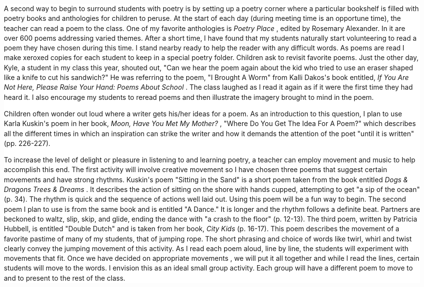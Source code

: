 </p>
<p>
A second way to begin to surround students with poetry is by setting up a poetry corner where a particular bookshelf is filled with poetry books and anthologies for children to peruse. At the start of each day (during meeting time is an opportune time), the teacher can read a poem to the class. One of my favorite anthologies is
<i>
Poetry Place
</i>
, edited by Rosemary Alexander. In it are over 600 poems addressing varied themes. After a short time, I have found that my students naturally start volunteering to read a poem they have chosen during this time. I stand nearby ready to help the reader with any difficult words. As poems are read I make xeroxed copies for each student to keep in a special poetry folder. Children ask to revisit favorite poems. Just the other day, Kyle, a student in my class this year, shouted out, "Can we hear the poem again about the kid who tried to use an eraser shaped like a knife to cut his sandwich?" He was referring to the poem, "I Brought A Worm" from Kalli Dakos's book entitled,
<i>
If You Are Not Here, Please Raise Your Hand:  Poems About School
</i>
. The class laughed as I read it again as if it were the first time they had heard it. I also encourage my students to reread poems and then illustrate the imagery brought to mind in the poem.
</p>
<p>
Children often wonder out loud where a writer gets his/her ideas for a poem. As an introduction to this question, I plan to use Karla Kuskin's poem in her book,
<i>
Moon, Have You Met My Mother?
</i>
, "Where Do You Get The Idea For A Poem?" which describes all the different times in which an inspiration can strike the writer and how it demands the attention of the poet "until it is written" (pp. 226-227).
</p>
<p>
To increase the level of delight or pleasure in listening to and learning poetry, a teacher can employ movement and music to help accomplish this end.  The first activity will involve creative movement so I have chosen three poems that suggest certain movements and have strong rhythms. Kuskin's poem "Sitting in the Sand" is a short poem taken from the book entitled
<i>
Dogs &amp; Dragons Trees &amp; Dreams
</i>
. It describes the action of sitting on the shore with hands cupped, attempting to get "a sip of the ocean" (p. 34). The rhythm is quick and the sequence of actions well laid out. Using this poem will be a fun way to begin. The second poem I plan to use is from the same book and is entitled "A Dance." It is longer and the rhythm follows a definite beat. Partners are beckoned to waltz, slip, skip, and glide, ending the dance with "a crash to the floor" (p. 12-13). The third poem, written by Patricia Hubbell, is entitled "Double Dutch" and is taken from her book,
<i>
City Kids
</i>
(p. 16-17). This poem describes the movement of a favorite pastime of many of my students, that of jumping rope. The short phrasing and choice of words like twirl, whirl and twist clearly convey the jumping movement of this activity. As I read each poem aloud, line by line, the students will experiment with movements that fit. Once we have decided on appropriate movements , we will put it all together and while I read the lines, certain students will move to the words. I envision this as an ideal small group activity. Each group will have a different poem to move to and to present to the rest of the class.
</p>
<p>